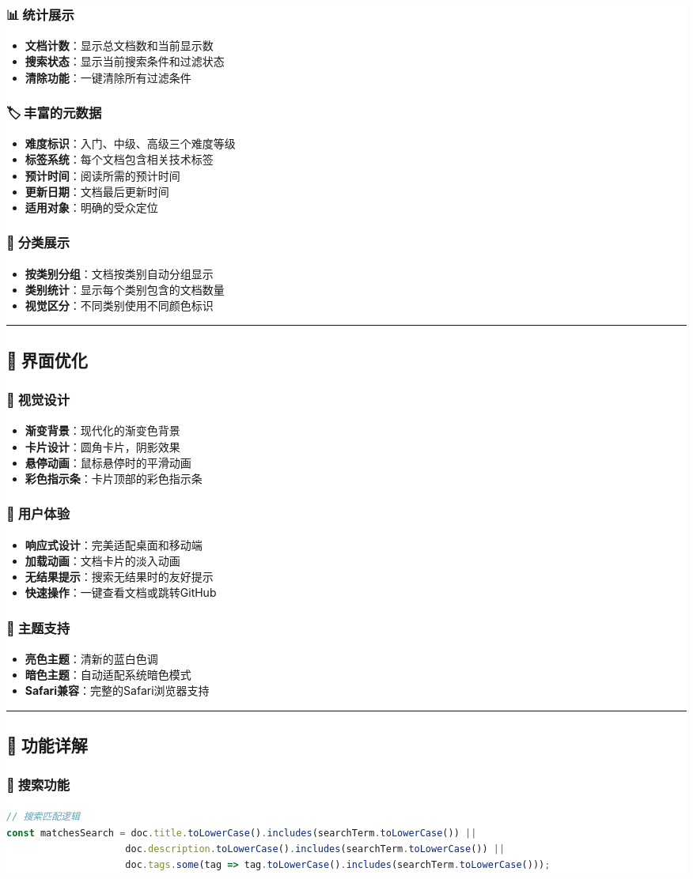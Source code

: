 ### 📊 **统计展示**
- **文档计数**：显示总文档数和当前显示数
- **搜索状态**：显示当前搜索条件和过滤状态
- **清除功能**：一键清除所有过滤条件

### 🏷️ **丰富的元数据**
- **难度标识**：入门、中级、高级三个难度等级
- **标签系统**：每个文档包含相关技术标签
- **预计时间**：阅读所需的预计时间
- **更新日期**：文档最后更新时间
- **适用对象**：明确的受众定位

### 📂 **分类展示**
- **按类别分组**：文档按类别自动分组显示
- **类别统计**：显示每个类别包含的文档数量
- **视觉区分**：不同类别使用不同颜色标识

---

## 🎨 界面优化

### 💫 **视觉设计**
- **渐变背景**：现代化的渐变色背景
- **卡片设计**：圆角卡片，阴影效果
- **悬停动画**：鼠标悬停时的平滑动画
- **彩色指示条**：卡片顶部的彩色指示条

### 🎯 **用户体验**
- **响应式设计**：完美适配桌面和移动端
- **加载动画**：文档卡片的淡入动画
- **无结果提示**：搜索无结果时的友好提示
- **快速操作**：一键查看文档或跳转GitHub

### 🌈 **主题支持**
- **亮色主题**：清新的蓝白色调
- **暗色主题**：自动适配系统暗色模式
- **Safari兼容**：完整的Safari浏览器支持

---

## 📱 功能详解

### 🔧 **搜索功能**
```typescript
// 搜索匹配逻辑
const matchesSearch = doc.title.toLowerCase().includes(searchTerm.toLowerCase()) ||
                     doc.description.toLowerCase().includes(searchTerm.toLowerCase()) ||
                     doc.tags.some(tag => tag.toLowerCase().includes(searchTerm.toLowerCase()));
```
